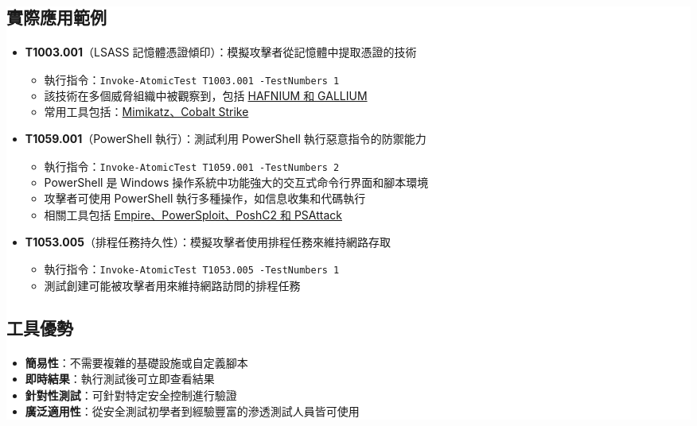 ## 實際應用範例

- **T1003.001**（LSASS 記憶體憑證傾印）：模擬攻擊者從記憶體中提取憑證的技術
  - 執行指令：`Invoke-AtomicTest T1003.001 -TestNumbers 1`
  - 該技術在多個威脅組織中被觀察到，包括 [HAFNIUM 和 GALLIUM](https://www.microsoft.com/en-us/security/blog/2022/10/05/detecting-and-preventing-lsass-credential-dumping-attacks/)
  - 常用工具包括：[Mimikatz、Cobalt Strike](https://redcanary.com/threat-detection-report/techniques/lsass-memory/)

- **T1059.001**（PowerShell 執行）：測試利用 PowerShell 執行惡意指令的防禦能力
  - 執行指令：`Invoke-AtomicTest T1059.001 -TestNumbers 2`
  - PowerShell 是 Windows 操作系統中功能強大的交互式命令行界面和腳本環境
  - 攻擊者可使用 PowerShell 執行多種操作，如信息收集和代碼執行
  - 相關工具包括 [Empire、PowerSploit、PoshC2 和 PSAttack](https://atomicredteam.io/execution/T1059.001/)

- **T1053.005**（排程任務持久性）：模擬攻擊者使用排程任務來維持網路存取
  - 執行指令：`Invoke-AtomicTest T1053.005 -TestNumbers 1`
  - 測試創建可能被攻擊者用來維持網路訪問的排程任務

## 工具優勢

- **簡易性**：不需要複雜的基礎設施或自定義腳本
- **即時結果**：執行測試後可立即查看結果
- **針對性測試**：可針對特定安全控制進行驗證
- **廣泛適用性**：從安全測試初學者到經驗豐富的滲透測試人員皆可使用
